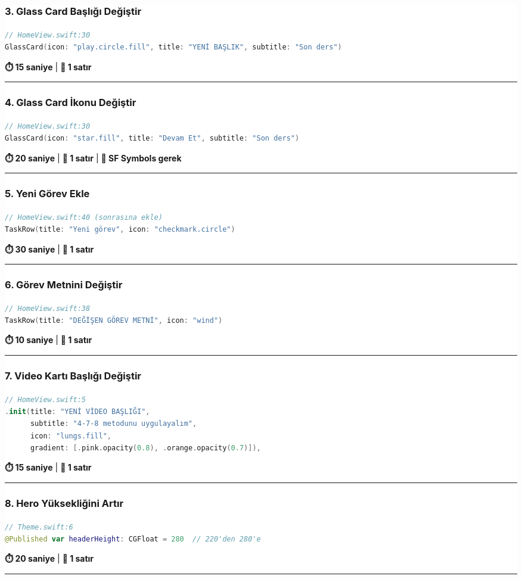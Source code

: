 ### 3. Glass Card Başlığı Değiştir
```swift
// HomeView.swift:30
GlassCard(icon: "play.circle.fill", title: "YENİ BAŞLIK", subtitle: "Son ders")
```
**⏱️ 15 saniye** | **📝 1 satır**

---

### 4. Glass Card İkonu Değiştir
```swift
// HomeView.swift:30
GlassCard(icon: "star.fill", title: "Devam Et", subtitle: "Son ders")
```
**⏱️ 20 saniye** | **📝 1 satır** | **🔧 SF Symbols gerek**

---

### 5. Yeni Görev Ekle
```swift
// HomeView.swift:40 (sonrasına ekle)
TaskRow(title: "Yeni görev", icon: "checkmark.circle")
```
**⏱️ 30 saniye** | **📝 1 satır**

---

### 6. Görev Metnini Değiştir
```swift
// HomeView.swift:38
TaskRow(title: "DEĞİŞEN GÖREV METNİ", icon: "wind")
```
**⏱️ 10 saniye** | **📝 1 satır**

---

### 7. Video Kartı Başlığı Değiştir
```swift
// HomeView.swift:5
.init(title: "YENİ VİDEO BAŞLIĞI", 
      subtitle: "4-7-8 metodunu uygulayalım", 
      icon: "lungs.fill", 
      gradient: [.pink.opacity(0.8), .orange.opacity(0.7)]),
```
**⏱️ 15 saniye** | **📝 1 satır**

---

### 8. Hero Yüksekliğini Artır
```swift
// Theme.swift:6
@Published var headerHeight: CGFloat = 280  // 220'den 280'e
```
**⏱️ 20 saniye** | **📝 1 satır**

---